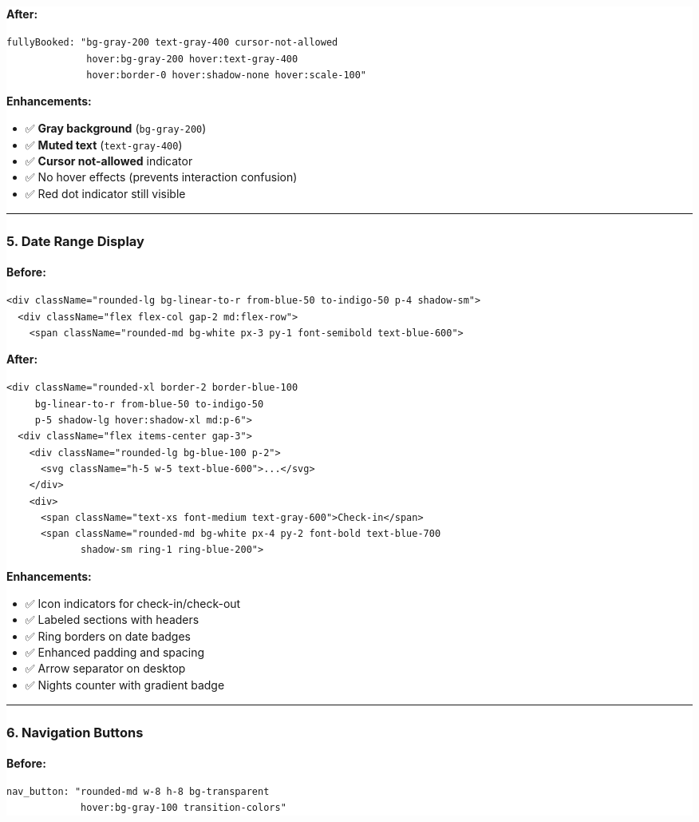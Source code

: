 **After:**
```tsx
fullyBooked: "bg-gray-200 text-gray-400 cursor-not-allowed 
              hover:bg-gray-200 hover:text-gray-400 
              hover:border-0 hover:shadow-none hover:scale-100"
```

**Enhancements:**
- ✅ **Gray background** (`bg-gray-200`)
- ✅ **Muted text** (`text-gray-400`)
- ✅ **Cursor not-allowed** indicator
- ✅ No hover effects (prevents interaction confusion)
- ✅ Red dot indicator still visible

---

### 5. **Date Range Display**

**Before:**
```tsx
<div className="rounded-lg bg-linear-to-r from-blue-50 to-indigo-50 p-4 shadow-sm">
  <div className="flex flex-col gap-2 md:flex-row">
    <span className="rounded-md bg-white px-3 py-1 font-semibold text-blue-600">
```

**After:**
```tsx
<div className="rounded-xl border-2 border-blue-100 
     bg-linear-to-r from-blue-50 to-indigo-50 
     p-5 shadow-lg hover:shadow-xl md:p-6">
  <div className="flex items-center gap-3">
    <div className="rounded-lg bg-blue-100 p-2">
      <svg className="h-5 w-5 text-blue-600">...</svg>
    </div>
    <div>
      <span className="text-xs font-medium text-gray-600">Check-in</span>
      <span className="rounded-md bg-white px-4 py-2 font-bold text-blue-700 
             shadow-sm ring-1 ring-blue-200">
```

**Enhancements:**
- ✅ Icon indicators for check-in/check-out
- ✅ Labeled sections with headers
- ✅ Ring borders on date badges
- ✅ Enhanced padding and spacing
- ✅ Arrow separator on desktop
- ✅ Nights counter with gradient badge

---

### 6. **Navigation Buttons**

**Before:**
```tsx
nav_button: "rounded-md w-8 h-8 bg-transparent 
             hover:bg-gray-100 transition-colors"
```

